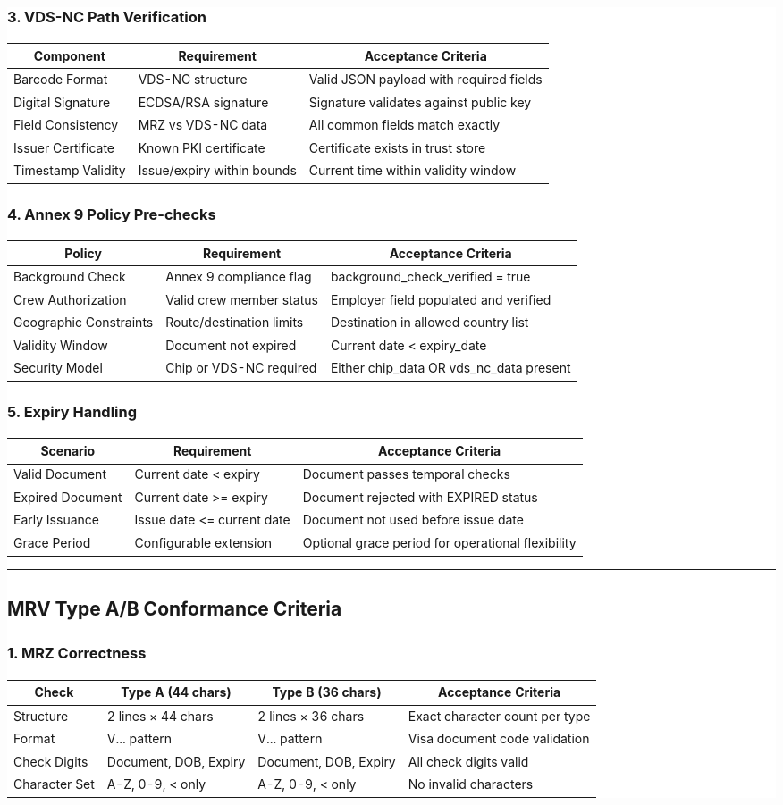 ### 3. VDS-NC Path Verification

| Component | Requirement | Acceptance Criteria |
|-----------|-------------|-------------------|
| Barcode Format | VDS-NC structure | Valid JSON payload with required fields |
| Digital Signature | ECDSA/RSA signature | Signature validates against public key |
| Field Consistency | MRZ vs VDS-NC data | All common fields match exactly |
| Issuer Certificate | Known PKI certificate | Certificate exists in trust store |
| Timestamp Validity | Issue/expiry within bounds | Current time within validity window |

### 4. Annex 9 Policy Pre-checks

| Policy | Requirement | Acceptance Criteria |
|--------|-------------|-------------------|
| Background Check | Annex 9 compliance flag | background_check_verified = true |
| Crew Authorization | Valid crew member status | Employer field populated and verified |
| Geographic Constraints | Route/destination limits | Destination in allowed country list |
| Validity Window | Document not expired | Current date < expiry_date |
| Security Model | Chip or VDS-NC required | Either chip_data OR vds_nc_data present |

### 5. Expiry Handling

| Scenario | Requirement | Acceptance Criteria |
|----------|-------------|-------------------|
| Valid Document | Current date < expiry | Document passes temporal checks |
| Expired Document | Current date >= expiry | Document rejected with EXPIRED status |
| Early Issuance | Issue date <= current date | Document not used before issue date |
| Grace Period | Configurable extension | Optional grace period for operational flexibility |

---

## MRV Type A/B Conformance Criteria

### 1. MRZ Correctness

| Check | Type A (44 chars) | Type B (36 chars) | Acceptance Criteria |
|-------|------------------|------------------|-------------------|
| Structure | 2 lines × 44 chars | 2 lines × 36 chars | Exact character count per type |
| Format | V<country>... pattern | V<country>... pattern | Visa document code validation |
| Check Digits | Document, DOB, Expiry | Document, DOB, Expiry | All check digits valid |
| Character Set | A-Z, 0-9, < only | A-Z, 0-9, < only | No invalid characters |
